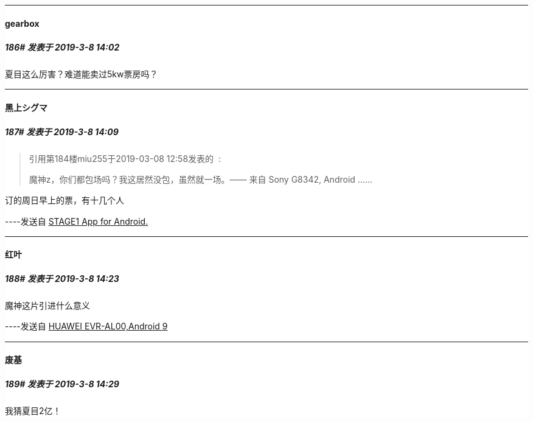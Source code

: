 


*****

####  gearbox  
##### 186#       发表于 2019-3-8 14:02




夏目这么厉害？难道能卖过5kw票房吗？







*****

####  黑上シグマ  
##### 187#       发表于 2019-3-8 14:09



<blockquote>引用第184楼miu255于2019-03-08 12:58发表的  :

魔神z，你们都包场吗？我这居然没包，虽然就一场。—— 来自 Sony G8342, Android ......</blockquote>
订的周日早上的票，有十几个人


----发送自 [STAGE1 App for Android.](http://stage1.5j4m.com/?1.33)







*****

####  红叶  
##### 188#       发表于 2019-3-8 14:23




魔神这片引进什么意义


----发送自 [HUAWEI EVR-AL00,Android 9](http://stage1.5j4m.com/?1.33)







*****

####  废基  
##### 189#       发表于 2019-3-8 14:29




我猜夏目2亿！

